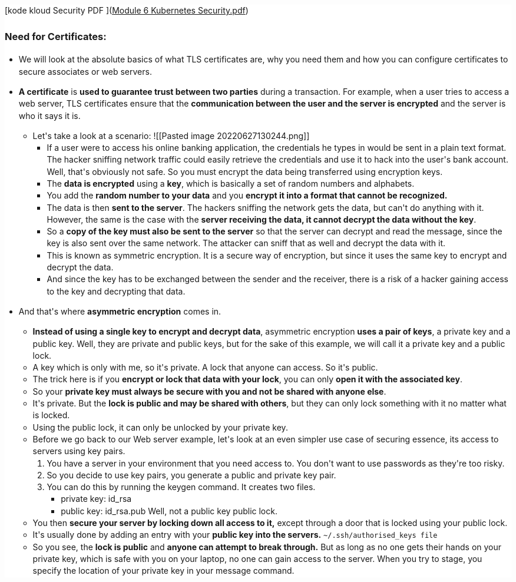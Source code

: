 [kode kloud Security PDF ]([Module 6 Kubernetes Security.pdf](file:///F:/Learning/Kubernetes/Module%206%20Kubernetes%20Security.pdf))

### Need for Certificates:
- We will look at the absolute basics of what TLS certificates are, why you need them and how you can configure certificates to secure associates or web servers.

- **A certificate** is **used to guarantee trust between two parties** during a transaction. For example, when a user tries to access a web server, TLS certificates ensure that the **communication between the user and the server is encrypted** and the server is who it says it is.

	- Let's take a look at a scenario:
	  ![[Pasted image 20220627130244.png]]
		- If a user were to access his online banking application, the credentials he types in would be sent in a plain text format. The hacker sniffing network traffic could easily retrieve the credentials and use it to hack into the user's bank account. Well, that's obviously not safe. So you must encrypt the data being transferred using encryption keys.
		- The **data is encrypted** using a **key**, which is basically a set of random numbers and alphabets.
		- You add the **random number to your data** and you **encrypt it into a format that cannot be recognized.** 
		- The data is then **sent to the server**. The hackers sniffing the network gets the data, but can't do anything with it. However, the same is the case with the **server receiving the data, it cannot decrypt the data without the key**.
		- So a **copy of the key must also be sent to the server** so that the server can decrypt and read the message, since the key is also sent over the same network. The attacker can sniff that as well and decrypt the data with it. 
		- This is known as symmetric encryption. It is a secure way of encryption, but since it uses the same key to encrypt and decrypt the data.
		- And since the key has to be exchanged between the sender and the receiver, there is a risk of a hacker gaining access to the key and decrypting that data.

- And that's where **asymmetric encryption** comes in. 
	- **Instead of using a single key to encrypt and decrypt data**, asymmetric encryption **uses a pair of keys**, a private key and a public key. Well, they are private and public keys, but for the sake of this example, we will call it a private key and a public lock.
	- A key which is only with me, so it's private. A lock that anyone can access. So it's public.
	- The trick here is if you **encrypt or lock that data with your lock**, you can only **open it with the associated key**. 
	- So your **private key must always be secure with you and not be shared with anyone else**. 
	- It's private. But the **lock is public and may be shared with others**, but they can only lock something with it no matter what is locked.
	- Using the public lock, it can only be unlocked by your private key.
	- Before we go back to our Web server example, let's look at an even simpler use case of securing essence, its access to servers using key pairs.
		1.  You have a server in your environment that you need access to. You don't want to use passwords as they're too risky.
		2. So you decide to use key pairs, you generate a public and private key pair. 
		3. You can do this by running the keygen command. It creates two files.
			- private key: id_rsa
			- public key: id_rsa.pub     Well, not a public key public lock.
	- You then **secure your server by locking down all access to it,** except through a door that is locked using your public lock.
	- It's usually done by adding an entry with your **public key into the servers.** `~/.ssh/authorised_keys file`
	- So you see, the **lock is public** and **anyone can attempt to break through.** But as long as no one gets their hands on your private key, which is safe with you on your laptop, no one can gain access to the server. When you try to stage, you specify the location of your private key in your message command.
	